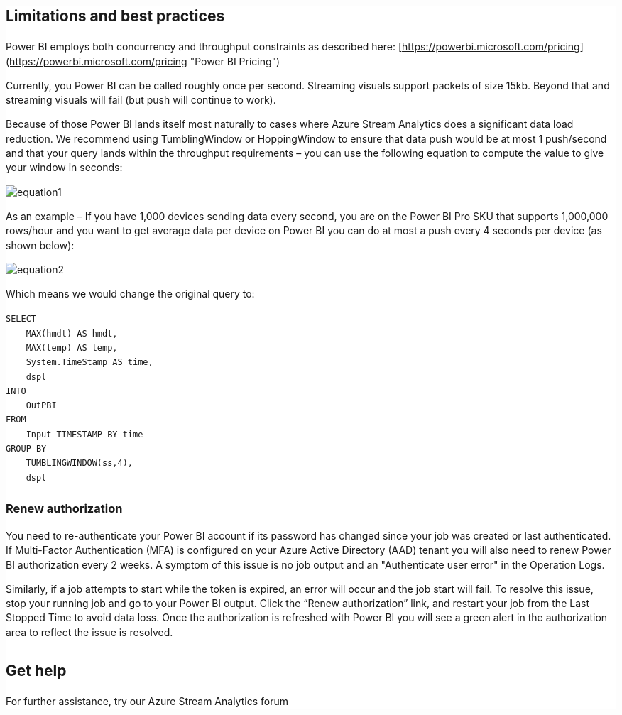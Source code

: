 ## Limitations and best practices
Power BI employs both concurrency and throughput constraints as described here: [https://powerbi.microsoft.com/pricing](https://powerbi.microsoft.com/pricing "Power BI Pricing")

Currently, you Power BI can be called roughly once per second. Streaming visuals support packets of size 15kb. Beyond that and streaming visuals will fail (but push will continue to work).

Because of those Power BI lands itself most naturally to cases where Azure Stream Analytics does a significant data load reduction.
We recommend using TumblingWindow or HoppingWindow to ensure that data push would be at most 1 push/second and that your query lands within the throughput requirements – you can use the following equation to compute the value to give your window in seconds:

![equation1](./media/stream-analytics-power-bi-dashboard/equation1.png)  

As an example – If you have 1,000 devices sending data every second, you are on the Power BI Pro SKU that supports 1,000,000 rows/hour and you want to get average data per device on Power BI you can do at most a push every 4 seconds per device (as shown below):  

![equation2](./media/stream-analytics-power-bi-dashboard/equation2.png)  

Which means we would change the original query to:

    SELECT
        MAX(hmdt) AS hmdt,
        MAX(temp) AS temp,
        System.TimeStamp AS time,
        dspl
    INTO
        OutPBI
    FROM
        Input TIMESTAMP BY time
    GROUP BY
        TUMBLINGWINDOW(ss,4),
        dspl


### Renew authorization
You need to re-authenticate your Power BI account if its password has changed since your job was created or last authenticated. If Multi-Factor Authentication (MFA) is configured on your Azure Active Directory (AAD) tenant you will also need to renew Power BI authorization every 2 weeks. A symptom of this issue is no job output and an "Authenticate user error" in the Operation Logs.

Similarly, if a job attempts to start while the token is expired, an error will occur and the job start will fail. To resolve this issue, stop your running job and go to your Power BI output.  Click the “Renew authorization” link, and restart your job from the Last Stopped Time to avoid data loss. Once the authorization is refreshed with Power BI you will see a green alert in the authorization area to reflect the issue is resolved.

## Get help
For further assistance, try our [Azure Stream Analytics forum](https://social.msdn.microsoft.com/Forums/en-US/home?forum=AzureStreamAnalytics)
